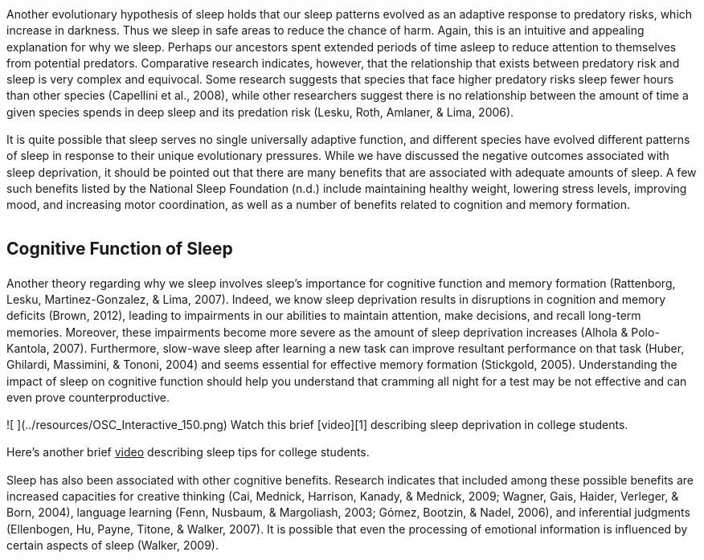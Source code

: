 Another evolutionary hypothesis of sleep holds that our sleep patterns evolved as an adaptive response to predatory risks, which increase in darkness. Thus we sleep in safe areas to reduce the chance of harm. Again, this is an intuitive and appealing explanation for why we sleep. Perhaps our ancestors spent extended periods of time asleep to reduce attention to themselves from potential predators. Comparative research indicates, however, that the relationship that exists between predatory risk and sleep is very complex and equivocal. Some research suggests that species that face higher predatory risks sleep fewer hours than other species (Capellini et al., 2008), while other researchers suggest there is no relationship between the amount of time a given species spends in deep sleep and its predation risk (Lesku, Roth, Amlaner, &amp; Lima, 2006).

It is quite possible that sleep serves no single universally adaptive function, and different species have evolved different patterns of sleep in response to their unique evolutionary pressures. While we have discussed the negative outcomes associated with sleep deprivation, it should be pointed out that there are many benefits that are associated with adequate amounts of sleep. A few such benefits listed by the National Sleep Foundation (n.d.) include maintaining healthy weight, lowering stress levels, improving mood, and increasing motor coordination, as well as a number of benefits related to cognition and memory formation.

## Cognitive Function of Sleep

Another theory regarding why we sleep involves sleep’s importance for cognitive function and memory formation (Rattenborg, Lesku, Martinez-Gonzalez, &amp; Lima, 2007). Indeed, we know sleep deprivation results in disruptions in cognition and memory deficits (Brown, 2012), leading to impairments in our abilities to maintain attention, make decisions, and recall long-term memories. Moreover, these impairments become more severe as the amount of sleep deprivation increases (Alhola &amp; Polo-Kantola, 2007). Furthermore, slow-wave sleep after learning a new task can improve resultant performance on that task (Huber, Ghilardi, Massimini, &amp; Tononi, 2004) and seems essential for effective memory formation (Stickgold, 2005). Understanding the impact of sleep on cognitive function should help you understand that cramming all night for a test may be not effective and can even prove counterproductive.

<div data-type="note" data-has-label="true" class="note psychology link-to-learning" data-label="Link to Learning" markdown="1">
<span data-type="media" data-alt=" "> ![ ](../resources/OSC_Interactive_150.png) </span>
Watch this brief [video][1] describing sleep deprivation in college students.

Here’s another brief [video][2] describing sleep tips for college students.

</div>

Sleep has also been associated with other cognitive benefits. Research indicates that included among these possible benefits are increased capacities for creative thinking (Cai, Mednick, Harrison, Kanady, &amp; Mednick, 2009; Wagner, Gais, Haider, Verleger, &amp; Born, 2004), language learning (Fenn, Nusbaum, &amp; Margoliash, 2003; Gómez, Bootzin, &amp; Nadel, 2006), and inferential judgments (Ellenbogen, Hu, Payne, Titone, &amp; Walker, 2007). It is possible that even the processing of emotional information is influenced by certain aspects of sleep (Walker, 2009).


[1]: http://openstaxcollege.org/l/sleepdeprived
[2]: http://openstaxcollege.org/l/sleeptips
[3]: http://openstaxcollege.org/l/sleepmemory